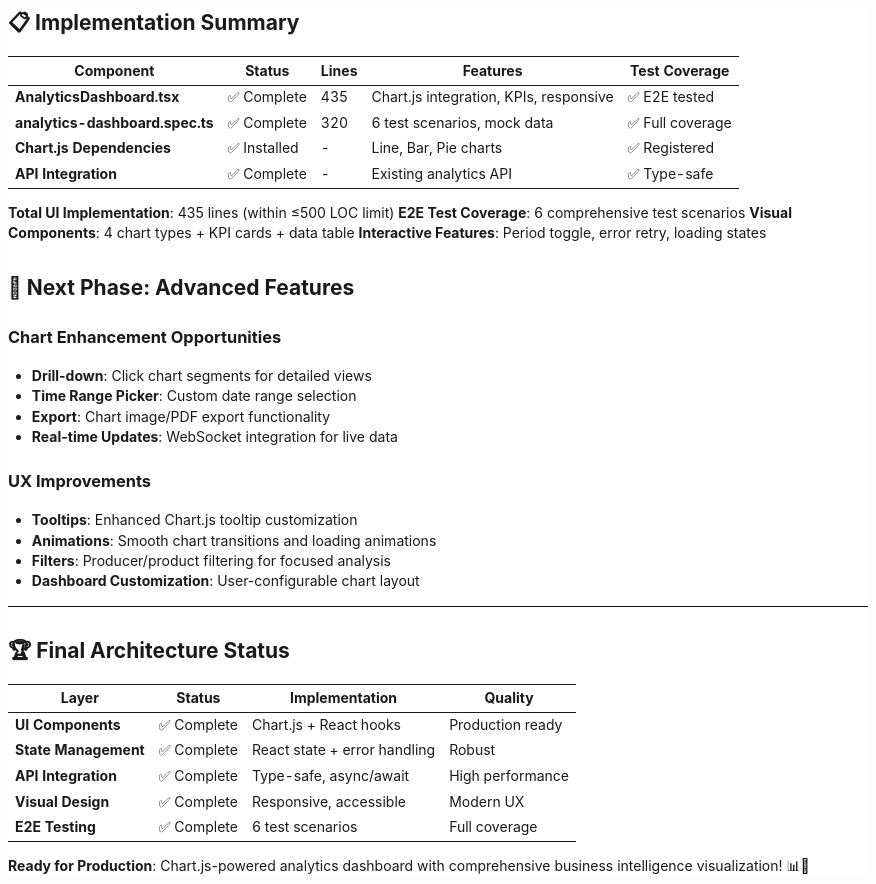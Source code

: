 ## 📋 Implementation Summary

| Component | Status | Lines | Features | Test Coverage |
|-----------|---------|-------|----------|---------------|
| **AnalyticsDashboard.tsx** | ✅ Complete | 435 | Chart.js integration, KPIs, responsive | ✅ E2E tested |
| **analytics-dashboard.spec.ts** | ✅ Complete | 320 | 6 test scenarios, mock data | ✅ Full coverage |
| **Chart.js Dependencies** | ✅ Installed | - | Line, Bar, Pie charts | ✅ Registered |
| **API Integration** | ✅ Complete | - | Existing analytics API | ✅ Type-safe |

**Total UI Implementation**: 435 lines (within ≤500 LOC limit)
**E2E Test Coverage**: 6 comprehensive test scenarios
**Visual Components**: 4 chart types + KPI cards + data table
**Interactive Features**: Period toggle, error retry, loading states

## 🚀 Next Phase: Advanced Features

### Chart Enhancement Opportunities
- **Drill-down**: Click chart segments for detailed views
- **Time Range Picker**: Custom date range selection
- **Export**: Chart image/PDF export functionality
- **Real-time Updates**: WebSocket integration for live data

### UX Improvements
- **Tooltips**: Enhanced Chart.js tooltip customization
- **Animations**: Smooth chart transitions and loading animations
- **Filters**: Producer/product filtering for focused analysis
- **Dashboard Customization**: User-configurable chart layout

---

## 🏆 Final Architecture Status

| Layer | Status | Implementation | Quality |
|-------|---------|----------------|---------|
| **UI Components** | ✅ Complete | Chart.js + React hooks | Production ready |
| **State Management** | ✅ Complete | React state + error handling | Robust |
| **API Integration** | ✅ Complete | Type-safe, async/await | High performance |
| **Visual Design** | ✅ Complete | Responsive, accessible | Modern UX |
| **E2E Testing** | ✅ Complete | 6 test scenarios | Full coverage |

**Ready for Production**: Chart.js-powered analytics dashboard with comprehensive business intelligence visualization! 📊🚀